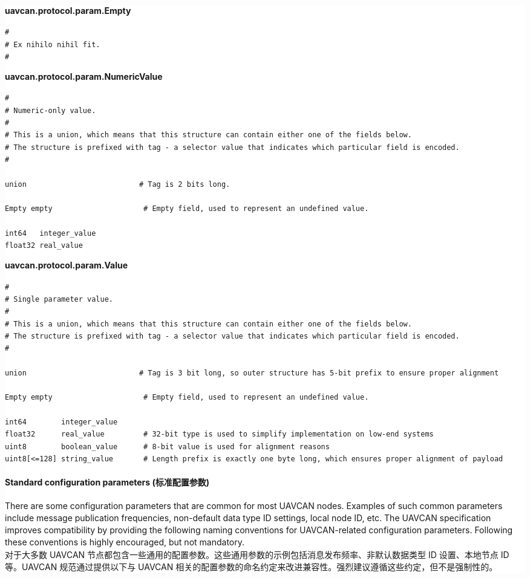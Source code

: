 __uavcan.protocol.param.Empty__
```
#
# Ex nihilo nihil fit.
#

```

__uavcan.protocol.param.NumericValue__
```
#
# Numeric-only value.
#
# This is a union, which means that this structure can contain either one of the fields below.
# The structure is prefixed with tag - a selector value that indicates which particular field is encoded.
#

union                          # Tag is 2 bits long.

Empty empty                     # Empty field, used to represent an undefined value.

int64   integer_value
float32 real_value

```

__uavcan.protocol.param.Value__
```
#
# Single parameter value.
#
# This is a union, which means that this structure can contain either one of the fields below.
# The structure is prefixed with tag - a selector value that indicates which particular field is encoded.
#

union                          # Tag is 3 bit long, so outer structure has 5-bit prefix to ensure proper alignment

Empty empty                     # Empty field, used to represent an undefined value.

int64        integer_value
float32      real_value         # 32-bit type is used to simplify implementation on low-end systems
uint8        boolean_value      # 8-bit value is used for alignment reasons
uint8[<=128] string_value       # Length prefix is exactly one byte long, which ensures proper alignment of payload
```

#### Standard configuration parameters (标准配置参数)
There are some configuration parameters that are common for most UAVCAN nodes. Examples of such common parameters include message publication frequencies, non-default data type ID settings, local node ID, etc. The UAVCAN specification improves compatibility by providing the following naming conventions for UAVCAN-related configuration parameters. Following these conventions is highly encouraged, but not mandatory.  
对于大多数 UAVCAN 节点都包含一些通用的配置参数。这些通用参数的示例包括消息发布频率、非默认数据类型 ID 设置、本地节点 ID 等。UAVCAN 规范通过提供以下与 UAVCAN 相关的配置参数的命名约定来改进兼容性。强烈建议遵循这些约定，但不是强制性的。
